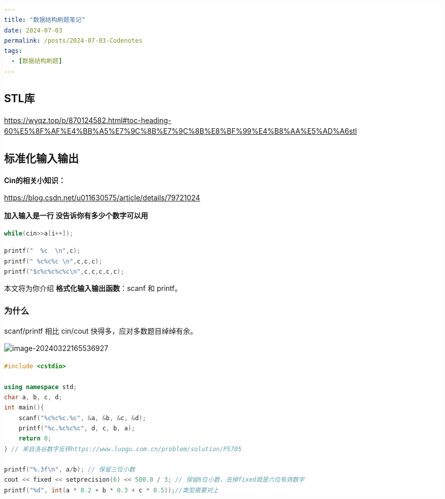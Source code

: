 ```yaml
---
title: "数据结构刷题笔记"
date: 2024-07-03
permalink: /posts/2024-07-03-Codenotes
tags:
  - [数据结构刷题]
---
```


## STL库

https://wyqz.top/p/870124582.html#toc-heading-60%E5%8F%AF%E4%BB%A5%E7%9C%8B%E7%9C%8B%E8%BF%99%E4%B8%AA%E5%AD%A6stl

## 标准化输入输出

**Cin的相关小知识：**

https://blog.csdn.net/u011630575/article/details/79721024

**加入输入是一行 没告诉你有多少个数字可以用**



```cpp
while(cin>>a[i++]);
```

```cpp
printf("  %c  \n",c);
printf(" %c%c%c \n",c,c,c);
printf("$c%c%c%c%c\n",c,c,c,c,c);
```

本文将为你介绍 **格式化输入输出函数**：scanf 和 printf。

### 为什么

scanf/printf 相比 cin/cout 快得多，应对多数题目绰绰有余。

![image-20240322165536927](C:\Users\Administrator\AppData\Roaming\Typora\typora-user-images\image-20240322165536927.png)

```cpp
#include <cstdio>

using namespace std;
char a, b, c, d;
int main(){
	scanf("%c%c%c.%c", &a, &b, &c, &d);
	printf("%c.%c%c%c", d, c, b, a);
	return 0;
} // 来自洛谷数字反转https://www.luogu.com.cn/problem/solution/P5705

printf("%.3f\n", a/b); // 保留三位小数
cout << fixed << setprecision(6) << 500.0 / 3; // 保留6位小数，去掉fixed就是六位有效数字
printf("%d", int(a * 0.2 + b * 0.3 + c * 0.5));//类型需要对上
```
